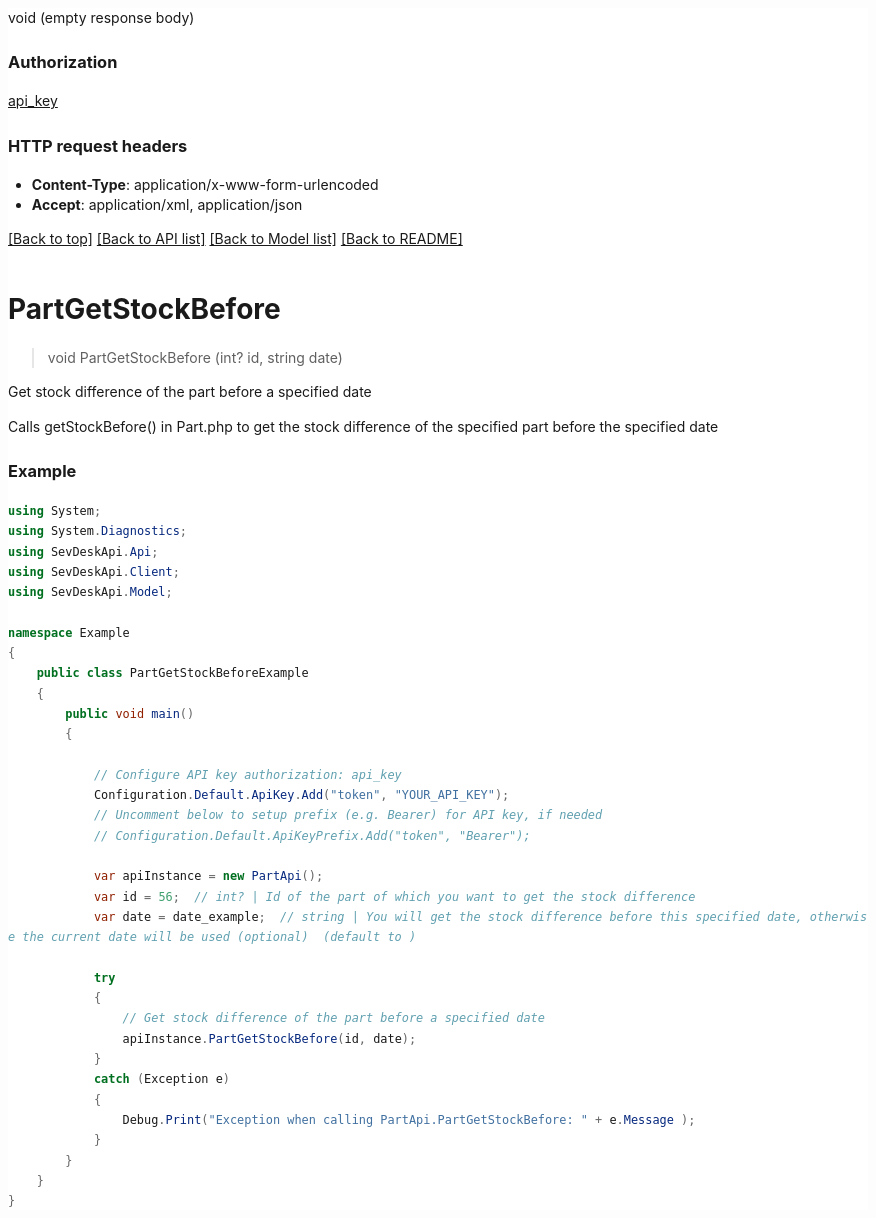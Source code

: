 void (empty response body)

### Authorization

[api_key](../README.md#api_key)

### HTTP request headers

 - **Content-Type**: application/x-www-form-urlencoded
 - **Accept**: application/xml, application/json

[[Back to top]](#) [[Back to API list]](../README.md#documentation-for-api-endpoints) [[Back to Model list]](../README.md#documentation-for-models) [[Back to README]](../README.md)

<a name="partgetstockbefore"></a>
# **PartGetStockBefore**
> void PartGetStockBefore (int? id, string date)

Get stock difference of the part before a specified date

Calls getStockBefore() in Part.php to get the stock difference of the specified part before the specified date

### Example
```csharp
using System;
using System.Diagnostics;
using SevDeskApi.Api;
using SevDeskApi.Client;
using SevDeskApi.Model;

namespace Example
{
    public class PartGetStockBeforeExample
    {
        public void main()
        {
            
            // Configure API key authorization: api_key
            Configuration.Default.ApiKey.Add("token", "YOUR_API_KEY");
            // Uncomment below to setup prefix (e.g. Bearer) for API key, if needed
            // Configuration.Default.ApiKeyPrefix.Add("token", "Bearer");

            var apiInstance = new PartApi();
            var id = 56;  // int? | Id of the part of which you want to get the stock difference
            var date = date_example;  // string | You will get the stock difference before this specified date, otherwise the current date will be used (optional)  (default to )

            try
            {
                // Get stock difference of the part before a specified date
                apiInstance.PartGetStockBefore(id, date);
            }
            catch (Exception e)
            {
                Debug.Print("Exception when calling PartApi.PartGetStockBefore: " + e.Message );
            }
        }
    }
}
```
